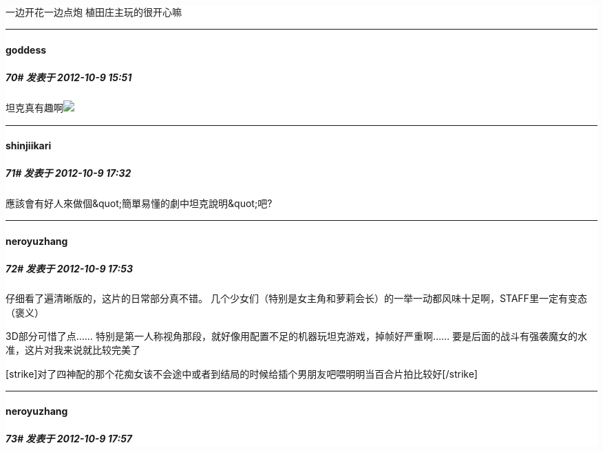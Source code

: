 

一边开花一边点炮
植田庄主玩的很开心嘛








-----

####  goddess  
##### 70#       发表于 2012-10-9 15:51




坦克真有趣啊![](https://static.saraba1st.com/image/smiley/face/161.jpg)







-----

####  shinjiikari  
##### 71#       发表于 2012-10-9 17:32




應該會有好人來做個&amp;quot;簡單易懂的劇中坦克說明&amp;quot;吧?







-----

####  neroyuzhang  
##### 72#       发表于 2012-10-9 17:53




仔细看了遍清晰版的，这片的日常部分真不错。
几个少女们（特别是女主角和萝莉会长）的一举一动都风味十足啊，STAFF里一定有变态（褒义）

3D部分可惜了点…… 特别是第一人称视角那段，就好像用配置不足的机器玩坦克游戏，掉帧好严重啊……
要是后面的战斗有强袭魔女的水准，这片对我来说就比较完美了

[strike]对了四神配的那个花痴女该不会途中或者到结局的时候给插个男朋友吧喂明明当百合片拍比较好[/strike]







-----

####  neroyuzhang  
##### 73#       发表于 2012-10-9 17:57
